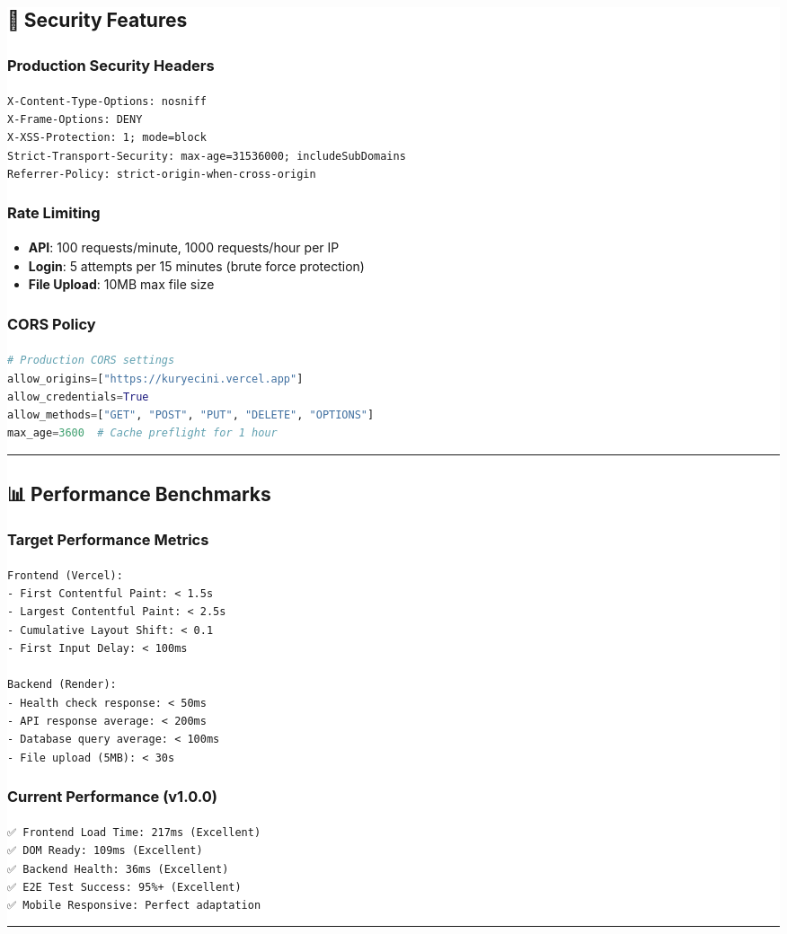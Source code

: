 ## 🔐 Security Features

### Production Security Headers
```
X-Content-Type-Options: nosniff
X-Frame-Options: DENY
X-XSS-Protection: 1; mode=block
Strict-Transport-Security: max-age=31536000; includeSubDomains
Referrer-Policy: strict-origin-when-cross-origin
```

### Rate Limiting
- **API**: 100 requests/minute, 1000 requests/hour per IP
- **Login**: 5 attempts per 15 minutes (brute force protection)
- **File Upload**: 10MB max file size

### CORS Policy
```python
# Production CORS settings
allow_origins=["https://kuryecini.vercel.app"]
allow_credentials=True
allow_methods=["GET", "POST", "PUT", "DELETE", "OPTIONS"]
max_age=3600  # Cache preflight for 1 hour
```

---

## 📊 Performance Benchmarks

### Target Performance Metrics
```
Frontend (Vercel):
- First Contentful Paint: < 1.5s
- Largest Contentful Paint: < 2.5s  
- Cumulative Layout Shift: < 0.1
- First Input Delay: < 100ms

Backend (Render):
- Health check response: < 50ms
- API response average: < 200ms
- Database query average: < 100ms
- File upload (5MB): < 30s
```

### Current Performance (v1.0.0)
```
✅ Frontend Load Time: 217ms (Excellent)
✅ DOM Ready: 109ms (Excellent)  
✅ Backend Health: 36ms (Excellent)
✅ E2E Test Success: 95%+ (Excellent)
✅ Mobile Responsive: Perfect adaptation
```

---